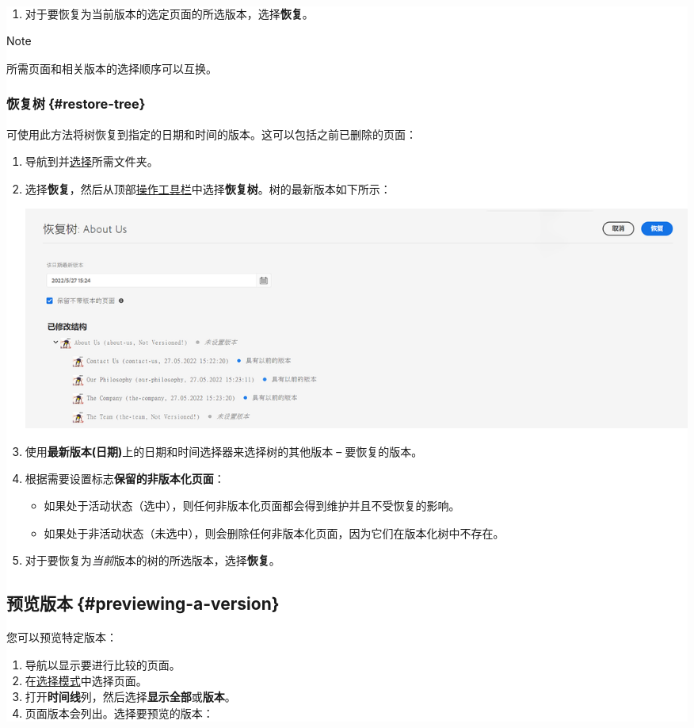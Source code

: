 1. 对于要恢复为当前版本的选定页面的所选版本，选择&#x200B;**恢复**。

>[!NOTE]
>
>所需页面和相关版本的选择顺序可以互换。

### 恢复树 {#restore-tree}

可使用此方法将树恢复到指定的日期和时间的版本。这可以包括之前已删除的页面：

1. 导航到并[选择](/help/sites-cloud/authoring/getting-started/basic-handling.md#viewing-and-selecting-resources)所需文件夹。

1. 选择&#x200B;**恢复**，然后从顶部[操作工具栏](/help/sites-cloud/authoring/getting-started/basic-handling.md#actions-toolbar)中选择&#x200B;**恢复树**。树的最新版本如下所示：

   ![恢复树](/help/sites-cloud/authoring/assets/versions-restore-tree-01.png)

1. 使用&#x200B;**最新版本(日期)**&#x200B;上的日期和时间选择器来选择树的其他版本 – 要恢复的版本。

1. 根据需要设置标志&#x200B;**保留的非版本化页面**：

   * 如果处于活动状态（选中），则任何非版本化页面都会得到维护并且不受恢复的影响。

   * 如果处于非活动状态（未选中），则会删除任何非版本化页面，因为它们在版本化树中不存在。

1. 对于要恢复为&#x200B;*当前*&#x200B;版本的树的所选版本，选择&#x200B;**恢复**。

## 预览版本 {#previewing-a-version}

您可以预览特定版本：

1. 导航以显示要进行比较的页面。
1. 在[选择模式](/help/sites-cloud/authoring/getting-started/basic-handling.md#viewing-and-selecting-resources)中选择页面。
1. 打开&#x200B;**时间线**&#x200B;列，然后选择&#x200B;**显示全部**&#x200B;或&#x200B;**版本**。
1. 页面版本会列出。选择要预览的版本：
